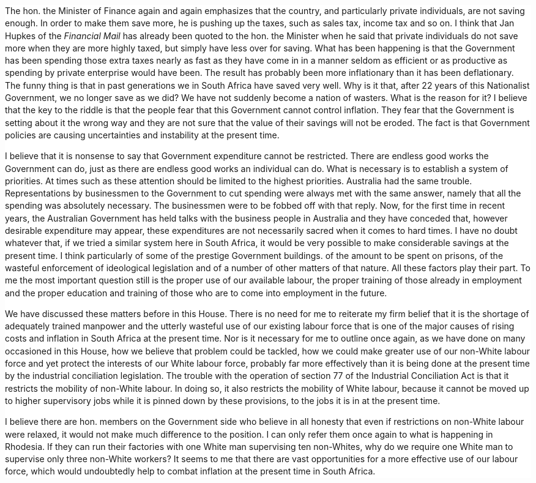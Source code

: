 <p>The hon. the Minister of Finance again and again emphasizes that the country, and particularly private individuals, are not saving enough. In order to make them save more, he is pushing up the taxes, such as sales tax, income tax and so on. I think that Jan Hupkes of the <i>Financial Mail</i> has already been quoted to the hon. the Minister when he said that private individuals do not save more when they are more highly taxed, but simply have less over for saving. What has been happening is that the Government has been spending those extra taxes nearly as fast as they have come in in a manner seldom as efficient or as productive as spending by private enterprise would have been. The result has probably been more inflationary than it has been deflationary. The funny thing is that in past generations we in South Africa have saved very well. Why is it that, after 22 years of this Nationalist Government, we no longer save as we did? We have not suddenly become a nation of wasters. What is the reason for it? I believe that the key to the riddle is that the people fear that this Government cannot control inflation. They fear that the Government is setting about it the wrong way and they are not sure that the value of their savings will not be eroded. The fact is that Government policies are causing uncertainties and instability at the present time.</p>

<p>I believe that it is nonsense to say that Government expenditure cannot be restricted. There are endless good works the Government can do, just as there are endless good works an individual can do. What is necessary is to establish a system of priorities. At times such as these attention should be limited to the highest priorities. Australia had the same trouble. Representations by businessmen to the Government to cut spending were always met with the same answer, namely that all the spending was absolutely necessary. The businessmen were to be fobbed off with that reply. Now, for the first time in recent years, the Australian Government has held talks with the business people in Australia and they have conceded that, however desirable expenditure may appear, these expenditures are not necessarily sacred when it comes to hard times. I have no doubt whatever that, if we tried a similar system here in South Africa, it would be very possible to make considerable savings at the present time. I think particularly of some of the prestige Government buildings. of the amount to be spent on prisons, of the wasteful enforcement of ideological legislation and of a number of other matters of that nature. All these factors play their part. To me the most important question still is the proper use of our available labour, the proper training of those already in employment and the proper education <span class="col_4467-4468" refersTo="page_0892"/>and training of those who are to come into employment in the future.</p>

<p>We have discussed these matters before in this House. There is no need for me to reiterate my firm belief that it is the shortage of adequately trained manpower and the utterly wasteful use of our existing labour force that is one of the major causes of rising costs and inflation in South Africa at the present time. Nor is it necessary for me to outline once again, as we have done on many occasioned in this House, how we believe that problem could be tackled, how we could make greater use of our non-White labour force and yet protect the interests of our White labour force, probably far more effectively than it is being done at the present time by the industrial conciliation legislation. The trouble with the operation of section 77 of the Industrial Conciliation Act is that it restricts the mobility of non-White labour. In doing so, it also restricts the mobility of White labour, because it cannot be moved up to higher supervisory jobs while it is pinned down by these provisions, to the jobs it is in at the present time.</p>

<p>I believe there are hon. members on the Government side who believe in all honesty that even if restrictions on non-White labour were relaxed, it would not make much difference to the position. I can only refer them once again to what is happening in Rhodesia. If they can run their factories with one White man supervising ten non-Whites, why do we require one White man to supervise only three non-White workers? It seems to me that there are vast opportunities for a more effective use of our labour force, which would undoubtedly help to combat inflation at the present time in South Africa.</p>

</speech>
